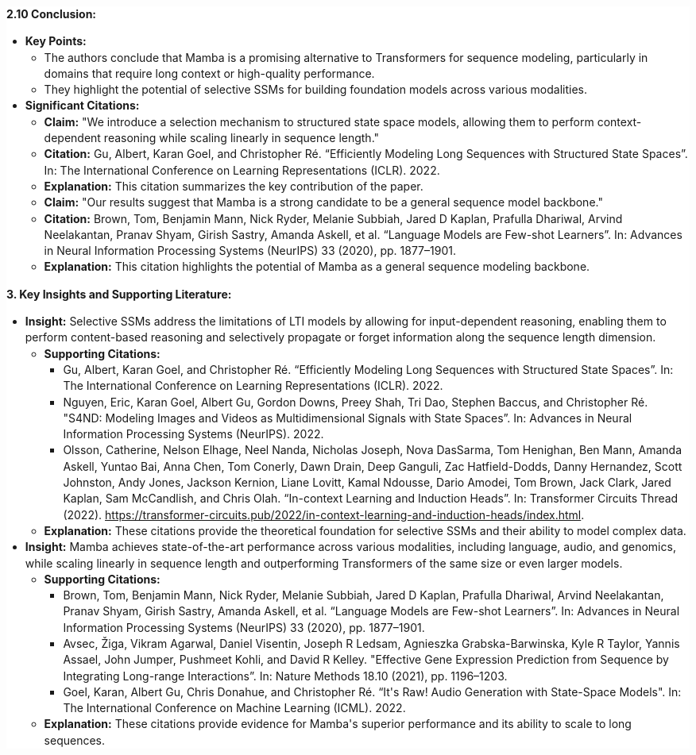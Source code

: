**2.10 Conclusion:**

- **Key Points:**
    - The authors conclude that Mamba is a promising alternative to Transformers for sequence modeling, particularly in domains that require long context or high-quality performance.
    - They highlight the potential of selective SSMs for building foundation models across various modalities.
- **Significant Citations:**
    - **Claim:** "We introduce a selection mechanism to structured state space models, allowing them to perform context-dependent reasoning while scaling linearly in sequence length."
    - **Citation:** Gu, Albert, Karan Goel, and Christopher Ré. “Efficiently Modeling Long Sequences with Structured State Spaces”. In: The International Conference on Learning Representations (ICLR). 2022.
    - **Explanation:** This citation summarizes the key contribution of the paper.
    - **Claim:** "Our results suggest that Mamba is a strong candidate to be a general sequence model backbone."
    - **Citation:** Brown, Tom, Benjamin Mann, Nick Ryder, Melanie Subbiah, Jared D Kaplan, Prafulla Dhariwal, Arvind Neelakantan, Pranav Shyam, Girish Sastry, Amanda Askell, et al. “Language Models are Few-shot Learners”. In: Advances in Neural Information Processing Systems (NeurIPS) 33 (2020), pp. 1877–1901.
    - **Explanation:** This citation highlights the potential of Mamba as a general sequence modeling backbone.

**3. Key Insights and Supporting Literature:**

- **Insight:** Selective SSMs address the limitations of LTI models by allowing for input-dependent reasoning, enabling them to perform content-based reasoning and selectively propagate or forget information along the sequence length dimension.
    - **Supporting Citations:**
        - Gu, Albert, Karan Goel, and Christopher Ré. “Efficiently Modeling Long Sequences with Structured State Spaces”. In: The International Conference on Learning Representations (ICLR). 2022.
        - Nguyen, Eric, Karan Goel, Albert Gu, Gordon Downs, Preey Shah, Tri Dao, Stephen Baccus, and Christopher Ré. "S4ND: Modeling Images and Videos as Multidimensional Signals with State Spaces”. In: Advances in Neural Information Processing Systems (NeurIPS). 2022.
        - Olsson, Catherine, Nelson Elhage, Neel Nanda, Nicholas Joseph, Nova DasSarma, Tom Henighan, Ben Mann, Amanda Askell, Yuntao Bai, Anna Chen, Tom Conerly, Dawn Drain, Deep Ganguli, Zac Hatfield-Dodds, Danny Hernandez, Scott Johnston, Andy Jones, Jackson Kernion, Liane Lovitt, Kamal Ndousse, Dario Amodei, Tom Brown, Jack Clark, Jared Kaplan, Sam McCandlish, and Chris Olah. “In-context Learning and Induction Heads”. In: Transformer Circuits Thread (2022). https://transformer-circuits.pub/2022/in-context-learning-and-induction-heads/index.html.
    - **Explanation:** These citations provide the theoretical foundation for selective SSMs and their ability to model complex data.
- **Insight:** Mamba achieves state-of-the-art performance across various modalities, including language, audio, and genomics, while scaling linearly in sequence length and outperforming Transformers of the same size or even larger models.
    - **Supporting Citations:**
        - Brown, Tom, Benjamin Mann, Nick Ryder, Melanie Subbiah, Jared D Kaplan, Prafulla Dhariwal, Arvind Neelakantan, Pranav Shyam, Girish Sastry, Amanda Askell, et al. “Language Models are Few-shot Learners”. In: Advances in Neural Information Processing Systems (NeurIPS) 33 (2020), pp. 1877–1901.
        - Avsec, Žiga, Vikram Agarwal, Daniel Visentin, Joseph R Ledsam, Agnieszka Grabska-Barwinska, Kyle R Taylor, Yannis Assael, John Jumper, Pushmeet Kohli, and David R Kelley. "Effective Gene Expression Prediction from Sequence by Integrating Long-range Interactions”. In: Nature Methods 18.10 (2021), pp. 1196–1203.
        - Goel, Karan, Albert Gu, Chris Donahue, and Christopher Ré. “It's Raw! Audio Generation with State-Space Models". In: The International Conference on Machine Learning (ICML). 2022.
    - **Explanation:** These citations provide evidence for Mamba's superior performance and its ability to scale to long sequences.

